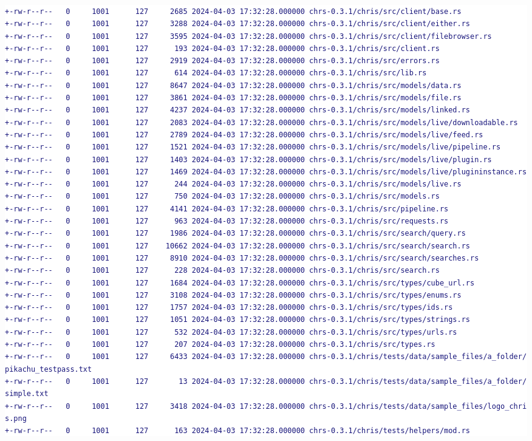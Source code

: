 ```diff
+-rw-r--r--   0     1001      127     2685 2024-04-03 17:32:28.000000 chrs-0.3.1/chris/src/client/base.rs
+-rw-r--r--   0     1001      127     3288 2024-04-03 17:32:28.000000 chrs-0.3.1/chris/src/client/either.rs
+-rw-r--r--   0     1001      127     3595 2024-04-03 17:32:28.000000 chrs-0.3.1/chris/src/client/filebrowser.rs
+-rw-r--r--   0     1001      127      193 2024-04-03 17:32:28.000000 chrs-0.3.1/chris/src/client.rs
+-rw-r--r--   0     1001      127     2919 2024-04-03 17:32:28.000000 chrs-0.3.1/chris/src/errors.rs
+-rw-r--r--   0     1001      127      614 2024-04-03 17:32:28.000000 chrs-0.3.1/chris/src/lib.rs
+-rw-r--r--   0     1001      127     8647 2024-04-03 17:32:28.000000 chrs-0.3.1/chris/src/models/data.rs
+-rw-r--r--   0     1001      127     3861 2024-04-03 17:32:28.000000 chrs-0.3.1/chris/src/models/file.rs
+-rw-r--r--   0     1001      127     4237 2024-04-03 17:32:28.000000 chrs-0.3.1/chris/src/models/linked.rs
+-rw-r--r--   0     1001      127     2083 2024-04-03 17:32:28.000000 chrs-0.3.1/chris/src/models/live/downloadable.rs
+-rw-r--r--   0     1001      127     2789 2024-04-03 17:32:28.000000 chrs-0.3.1/chris/src/models/live/feed.rs
+-rw-r--r--   0     1001      127     1521 2024-04-03 17:32:28.000000 chrs-0.3.1/chris/src/models/live/pipeline.rs
+-rw-r--r--   0     1001      127     1403 2024-04-03 17:32:28.000000 chrs-0.3.1/chris/src/models/live/plugin.rs
+-rw-r--r--   0     1001      127     1469 2024-04-03 17:32:28.000000 chrs-0.3.1/chris/src/models/live/plugininstance.rs
+-rw-r--r--   0     1001      127      244 2024-04-03 17:32:28.000000 chrs-0.3.1/chris/src/models/live.rs
+-rw-r--r--   0     1001      127      750 2024-04-03 17:32:28.000000 chrs-0.3.1/chris/src/models.rs
+-rw-r--r--   0     1001      127     4141 2024-04-03 17:32:28.000000 chrs-0.3.1/chris/src/pipeline.rs
+-rw-r--r--   0     1001      127      963 2024-04-03 17:32:28.000000 chrs-0.3.1/chris/src/requests.rs
+-rw-r--r--   0     1001      127     1986 2024-04-03 17:32:28.000000 chrs-0.3.1/chris/src/search/query.rs
+-rw-r--r--   0     1001      127    10662 2024-04-03 17:32:28.000000 chrs-0.3.1/chris/src/search/search.rs
+-rw-r--r--   0     1001      127     8910 2024-04-03 17:32:28.000000 chrs-0.3.1/chris/src/search/searches.rs
+-rw-r--r--   0     1001      127      228 2024-04-03 17:32:28.000000 chrs-0.3.1/chris/src/search.rs
+-rw-r--r--   0     1001      127     1684 2024-04-03 17:32:28.000000 chrs-0.3.1/chris/src/types/cube_url.rs
+-rw-r--r--   0     1001      127     3108 2024-04-03 17:32:28.000000 chrs-0.3.1/chris/src/types/enums.rs
+-rw-r--r--   0     1001      127     1757 2024-04-03 17:32:28.000000 chrs-0.3.1/chris/src/types/ids.rs
+-rw-r--r--   0     1001      127     1051 2024-04-03 17:32:28.000000 chrs-0.3.1/chris/src/types/strings.rs
+-rw-r--r--   0     1001      127      532 2024-04-03 17:32:28.000000 chrs-0.3.1/chris/src/types/urls.rs
+-rw-r--r--   0     1001      127      207 2024-04-03 17:32:28.000000 chrs-0.3.1/chris/src/types.rs
+-rw-r--r--   0     1001      127     6433 2024-04-03 17:32:28.000000 chrs-0.3.1/chris/tests/data/sample_files/a_folder/pikachu_testpass.txt
+-rw-r--r--   0     1001      127       13 2024-04-03 17:32:28.000000 chrs-0.3.1/chris/tests/data/sample_files/a_folder/simple.txt
+-rw-r--r--   0     1001      127     3418 2024-04-03 17:32:28.000000 chrs-0.3.1/chris/tests/data/sample_files/logo_chris.png
+-rw-r--r--   0     1001      127      163 2024-04-03 17:32:28.000000 chrs-0.3.1/chris/tests/helpers/mod.rs
```